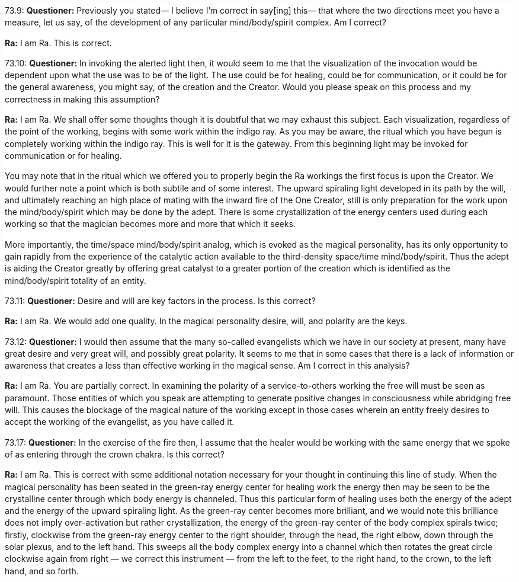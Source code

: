 73.9: **Questioner:** Previously you stated— I believe I’m correct in say[ing] this— that where the two directions meet you have a measure, let us say, of the development of any particular mind/body/spirit complex. Am I correct?

**Ra:** I am Ra. This is correct.

73.10: **Questioner:** In invoking the alerted light then, it would seem to me that the visualization of the invocation would be dependent upon what the use was to be of the light. The use could be for healing, could be for communication, or it could be for the general awareness, you might say, of the creation and the Creator. Would you please speak on this process and my correctness in making this assumption?

**Ra:** I am Ra. We shall offer some thoughts though it is doubtful that we may exhaust this subject. Each visualization, regardless of the point of the working, begins with some work within the indigo ray. As you may be aware, the ritual which you have begun is completely working within the indigo ray. This is well for it is the gateway. From this beginning light may be invoked for communication or for healing.  
  
You may note that in the ritual which we offered you to properly begin the Ra workings the first focus is upon the Creator. We would further note a point which is both subtile and of some interest. The upward spiraling light developed in its path by the will, and ultimately reaching an high place of mating with the inward fire of the One Creator, still is only preparation for the work upon the mind/body/spirit which may be done by the adept. There is some crystallization of the energy centers used during each working so that the magician becomes more and more that which it seeks.  
  
More importantly, the time/space mind/body/spirit analog, which is evoked as the magical personality, has its only opportunity to gain rapidly from the experience of the catalytic action available to the third-density space/time mind/body/spirit. Thus the adept is aiding the Creator greatly by offering great catalyst to a greater portion of the creation which is identified as the mind/body/spirit totality of an entity.

73.11: **Questioner:** Desire and will are key factors in the process. Is this correct?

**Ra:** I am Ra. We would add one quality. In the magical personality desire, will, and polarity are the keys.

73.12: **Questioner:** I would then assume that the many so-called evangelists which we have in our society at present, many have great desire and very great will, and possibly great polarity. It seems to me that in some cases that there is a lack of information or awareness that creates a less than effective working in the magical sense. Am I correct in this analysis?

**Ra:** I am Ra. You are partially correct. In examining the polarity of a service-to-others working the free will must be seen as paramount. Those entities of which you speak are attempting to generate positive changes in consciousness while abridging free will. This causes the blockage of the magical nature of the working except in those cases wherein an entity freely desires to accept the working of the evangelist, as you have called it.

73.17: **Questioner:** In the exercise of the fire then, I assume that the healer would be working with the same energy that we spoke of as entering through the crown chakra. Is this correct?

**Ra:** I am Ra. This is correct with some additional notation necessary for your thought in continuing this line of study. When the magical personality has been seated in the green-ray energy center for healing work the energy then may be seen to be the crystalline center through which body energy is channeled. Thus this particular form of healing uses both the energy of the adept and the energy of the upward spiraling light. As the green-ray center becomes more brilliant, and we would note this brilliance does not imply over-activation but rather crystallization, the energy of the green-ray center of the body complex spirals twice; firstly, clockwise from the green-ray energy center to the right shoulder, through the head, the right elbow, down through the solar plexus, and to the left hand. This sweeps all the body complex energy into a channel which then rotates the great circle clockwise again from right — we correct this instrument — from the left to the feet, to the right hand, to the crown, to the left hand, and so forth.  
  